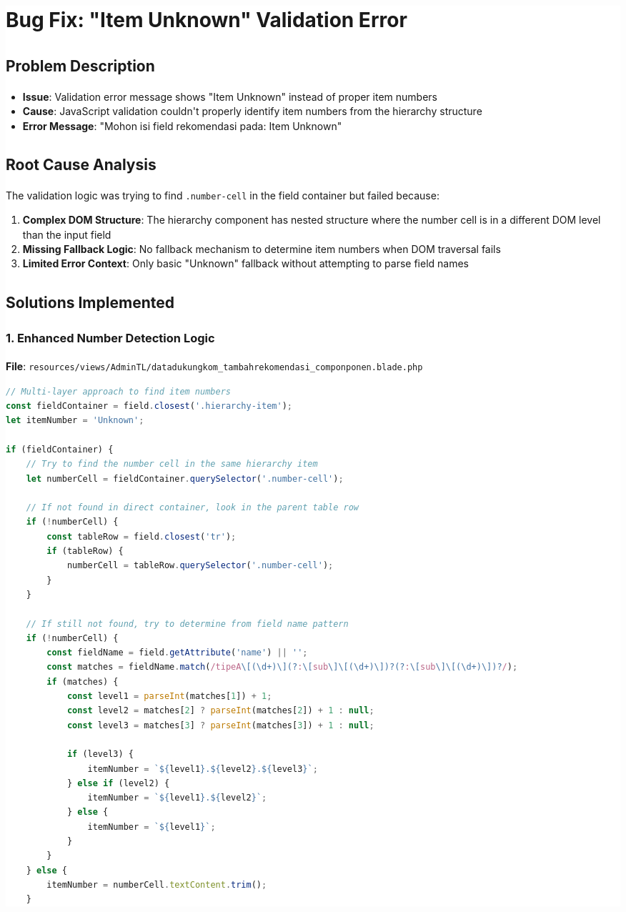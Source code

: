 # Bug Fix: "Item Unknown" Validation Error

## Problem Description
- **Issue**: Validation error message shows "Item Unknown" instead of proper item numbers
- **Cause**: JavaScript validation couldn't properly identify item numbers from the hierarchy structure
- **Error Message**: "Mohon isi field rekomendasi pada: Item Unknown"

## Root Cause Analysis

The validation logic was trying to find `.number-cell` in the field container but failed because:

1. **Complex DOM Structure**: The hierarchy component has nested structure where the number cell is in a different DOM level than the input field
2. **Missing Fallback Logic**: No fallback mechanism to determine item numbers when DOM traversal fails
3. **Limited Error Context**: Only basic "Unknown" fallback without attempting to parse field names

## Solutions Implemented

### 1. Enhanced Number Detection Logic

**File**: `resources/views/AdminTL/datadukungkom_tambahrekomendasi_componponen.blade.php`

```javascript
// Multi-layer approach to find item numbers
const fieldContainer = field.closest('.hierarchy-item');
let itemNumber = 'Unknown';

if (fieldContainer) {
    // Try to find the number cell in the same hierarchy item
    let numberCell = fieldContainer.querySelector('.number-cell');
    
    // If not found in direct container, look in the parent table row
    if (!numberCell) {
        const tableRow = field.closest('tr');
        if (tableRow) {
            numberCell = tableRow.querySelector('.number-cell');
        }
    }
    
    // If still not found, try to determine from field name pattern
    if (!numberCell) {
        const fieldName = field.getAttribute('name') || '';
        const matches = fieldName.match(/tipeA\[(\d+)\](?:\[sub\]\[(\d+)\])?(?:\[sub\]\[(\d+)\])?/);
        if (matches) {
            const level1 = parseInt(matches[1]) + 1;
            const level2 = matches[2] ? parseInt(matches[2]) + 1 : null;
            const level3 = matches[3] ? parseInt(matches[3]) + 1 : null;
            
            if (level3) {
                itemNumber = `${level1}.${level2}.${level3}`;
            } else if (level2) {
                itemNumber = `${level1}.${level2}`;
            } else {
                itemNumber = `${level1}`;
            }
        }
    } else {
        itemNumber = numberCell.textContent.trim();
    }
```
